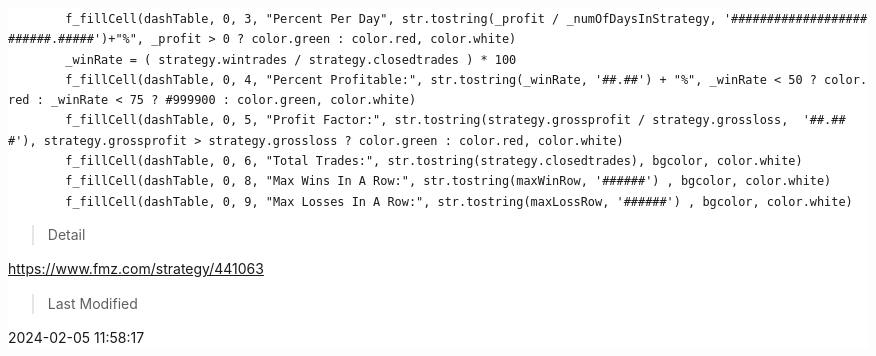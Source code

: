 ``` pinescript
        f_fillCell(dashTable, 0, 3, "Percent Per Day", str.tostring(_profit / _numOfDaysInStrategy, '#########################.#####')+"%", _profit > 0 ? color.green : color.red, color.white)
        _winRate = ( strategy.wintrades / strategy.closedtrades ) * 100
        f_fillCell(dashTable, 0, 4, "Percent Profitable:", str.tostring(_winRate, '##.##') + "%", _winRate < 50 ? color.red : _winRate < 75 ? #999900 : color.green, color.white)
        f_fillCell(dashTable, 0, 5, "Profit Factor:", str.tostring(strategy.grossprofit / strategy.grossloss,  '##.###'), strategy.grossprofit > strategy.grossloss ? color.green : color.red, color.white)
        f_fillCell(dashTable, 0, 6, "Total Trades:", str.tostring(strategy.closedtrades), bgcolor, color.white)
        f_fillCell(dashTable, 0, 8, "Max Wins In A Row:", str.tostring(maxWinRow, '######') , bgcolor, color.white)
        f_fillCell(dashTable, 0, 9, "Max Losses In A Row:", str.tostring(maxLossRow, '######') , bgcolor, color.white)
```

> Detail

https://www.fmz.com/strategy/441063

> Last Modified

2024-02-05 11:58:17
